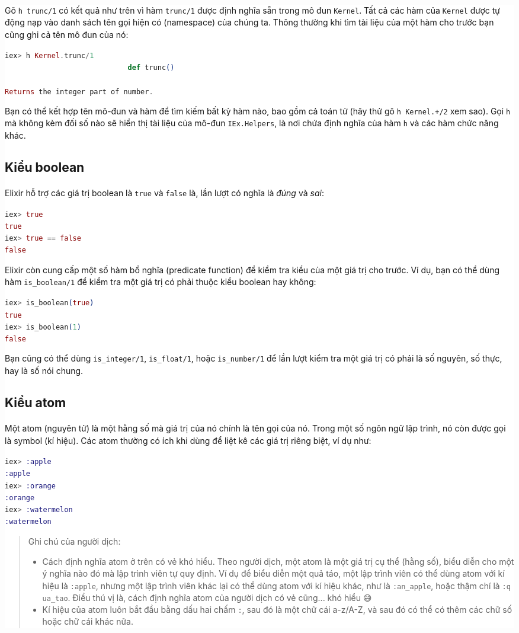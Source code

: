Gõ `h trunc/1` có kết quả như trên vì hàm `trunc/1` được định nghĩa sẵn trong mô đun `Kernel`. Tất cả các hàm của `Kernel` được tự động nạp vào danh sách tên gọi hiện có (namespace) của chúng ta. Thông thường khi tìm tài liệu của một hàm cho trước bạn cũng ghi cả tên mô đun của nó:

```elixir
iex> h Kernel.trunc/1
                             def trunc()

Returns the integer part of number.
```

Bạn có thể kết hợp tên mô-đun và hàm để tìm kiếm bất kỳ hàm nào, bao gồm cả toán tử (hãy thử gõ `h Kernel.+/2` xem sao). Gọi `h` mà không kèm đối số nào sẽ hiển thị tài liệu của mô-đun `IEx.Helpers`, là nơi chứa định nghĩa của hàm `h` và các hàm chức năng khác.

## Kiểu boolean

Elixir hỗ trợ các giá trị boolean là `true` và `false` là, lần lượt có nghĩa là *đúng* và *sai*:

```elixir
iex> true
true
iex> true == false
false
```

Elixir còn cung cấp một số hàm bổ nghĩa (predicate function) để kiểm tra kiểu của một giá trị cho trước. Ví dụ, bạn có thể dùng hàm `is_boolean/1` để kiểm tra một giá trị có phải thuộc kiểu boolean hay không:

```elixir
iex> is_boolean(true)
true
iex> is_boolean(1)
false
```

Bạn cũng có thể dùng `is_integer/1`, `is_float/1`, hoặc `is_number/1` để lần lượt kiểm tra một giá trị có phải là số nguyên, số thực, hay là số nói chung.

## Kiểu atom

Một atom (nguyên tử) là một hằng số mà giá trị của nó chính là tên gọi của nó. Trong một số ngôn ngữ lập trình, nó còn được gọi là symbol (kí hiệu). Các atom thường có ích khi dùng để liệt kê các giá trị riêng biệt, ví dụ như:

```elixir
iex> :apple
:apple
iex> :orange
:orange
iex> :watermelon
:watermelon
```

> Ghi chú của người dịch:
>
> * Cách định nghĩa atom ở trên có vẻ khó hiểu. Theo người dịch, một atom là một giá trị cụ thể (hằng số), biểu diễn cho một ý nghĩa nào đó mà lập trình viên tự quy định. Ví dụ để biểu diễn một quả táo, một lập trình viên có thể dùng atom với kí hiệu là `:apple`, nhưng một lập trình viên khác lại có thể dùng atom với kí hiệu khác, như là `:an_apple`, hoặc thậm chí là `:qua_tao`. Điều thú vị là, cách định nghĩa atom của người dịch có vẻ cũng... khó hiểu 😅
> * Kí hiệu của atom luôn bắt đầu bằng dấu hai chấm `:`, sau đó là một chữ cái a-z/A-Z, và sau đó có thể có thêm các chữ số hoặc chữ cái khác nữa.
